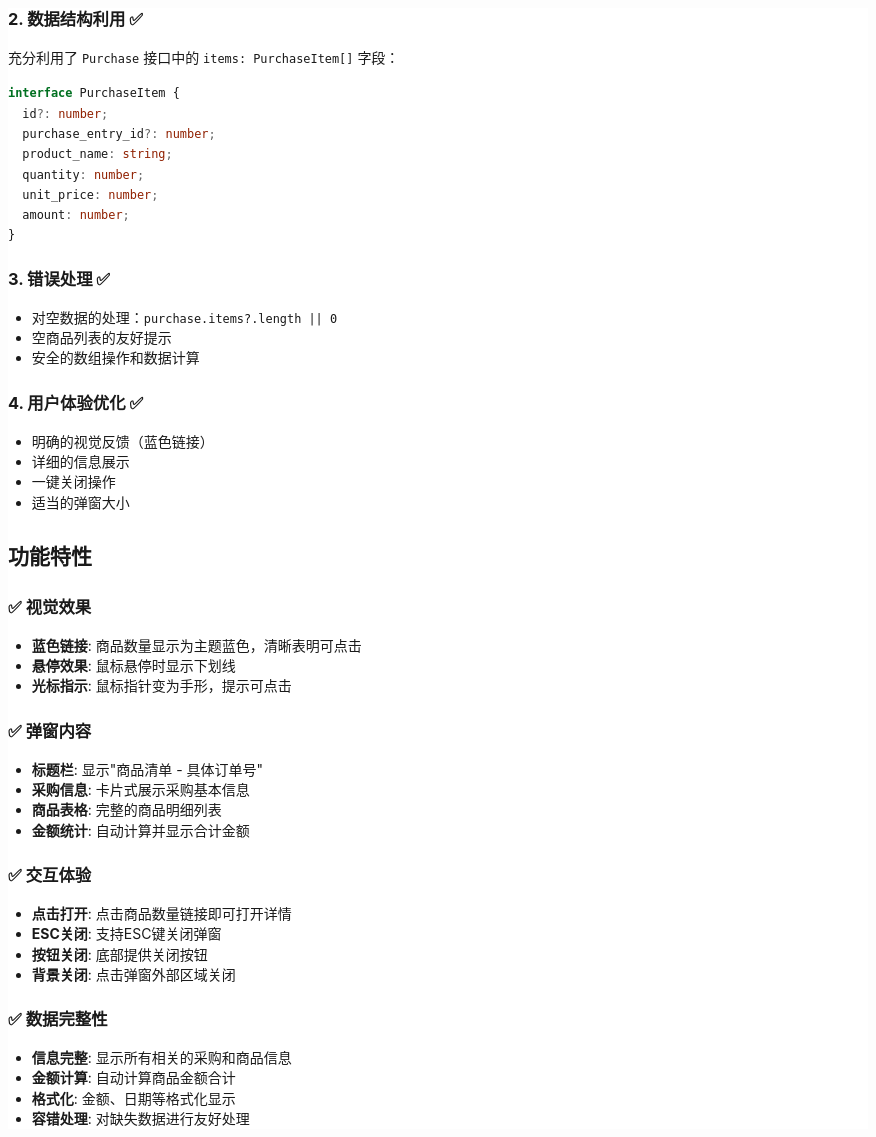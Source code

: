 ### 2. 数据结构利用 ✅
充分利用了 `Purchase` 接口中的 `items: PurchaseItem[]` 字段：
```typescript
interface PurchaseItem {
  id?: number;
  purchase_entry_id?: number;
  product_name: string;
  quantity: number;
  unit_price: number;
  amount: number;
}
```

### 3. 错误处理 ✅
- 对空数据的处理：`purchase.items?.length || 0`
- 空商品列表的友好提示
- 安全的数组操作和数据计算

### 4. 用户体验优化 ✅
- 明确的视觉反馈（蓝色链接）
- 详细的信息展示
- 一键关闭操作
- 适当的弹窗大小

## 功能特性

### ✅ 视觉效果
- **蓝色链接**: 商品数量显示为主题蓝色，清晰表明可点击
- **悬停效果**: 鼠标悬停时显示下划线
- **光标指示**: 鼠标指针变为手形，提示可点击

### ✅ 弹窗内容
- **标题栏**: 显示"商品清单 - 具体订单号"
- **采购信息**: 卡片式展示采购基本信息
- **商品表格**: 完整的商品明细列表
- **金额统计**: 自动计算并显示合计金额

### ✅ 交互体验
- **点击打开**: 点击商品数量链接即可打开详情
- **ESC关闭**: 支持ESC键关闭弹窗
- **按钮关闭**: 底部提供关闭按钮
- **背景关闭**: 点击弹窗外部区域关闭

### ✅ 数据完整性
- **信息完整**: 显示所有相关的采购和商品信息
- **金额计算**: 自动计算商品金额合计
- **格式化**: 金额、日期等格式化显示
- **容错处理**: 对缺失数据进行友好处理
